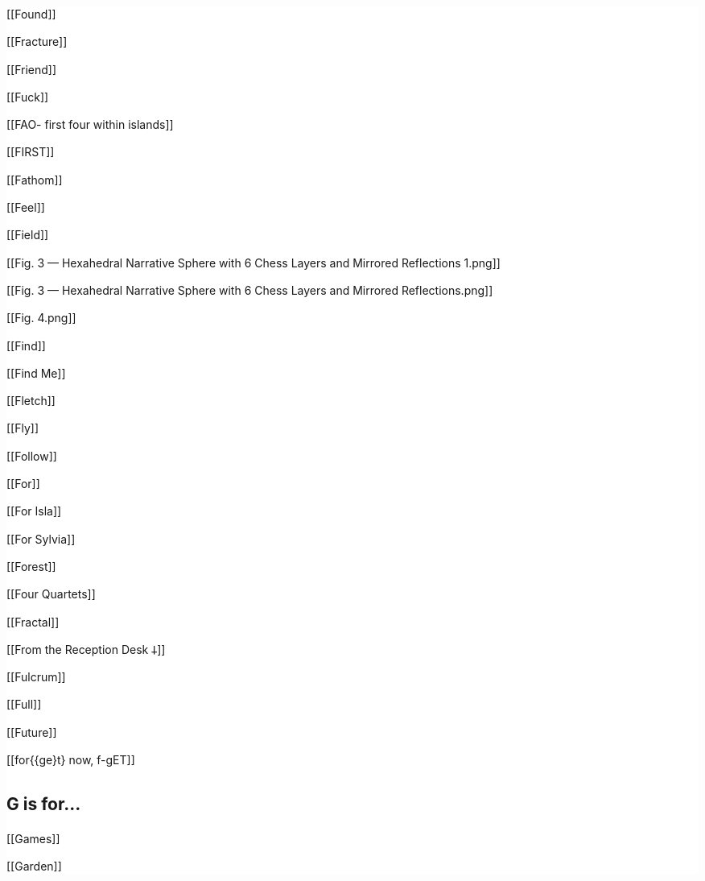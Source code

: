 [[Found]]

[[Fracture]]

[[Friend]]

[[Fuck]]

  

[[FAO- first four within islands]]

[[FIRST]]

[[Fathom]]

[[Feel]]

[[Field]]

[[Fig. 3 — Hexahedral Narrative Sphere with 6 Chess Layers and Mirrored Reflections 1.png]]

[[Fig. 3 — Hexahedral Narrative Sphere with 6 Chess Layers and Mirrored Reflections.png]]

[[Fig. 4.png]]

[[Find]]

[[Find Me]]

[[Fletch]]

[[Fly]]

[[Follow]]

[[For]]

[[For Isla]]

[[For Sylvia]]

[[Forest]]

[[Four Quartets]]

[[Fractal]]

[[From the Reception Desk 𐕣]]

[[Fulcrum]]

[[Full]]

[[Future]]

[[for{{ge}t} now, f-gET]]

## G is for...

  

[[Games]]

[[Garden]]


[^d]: [[Two lexDefs of the lexDict, and the Crushing Edge of Infinity]]
[^1]: [[The Journal of A.R.I.A.D.N.E]], Knoets of the Subsequent Faction of the [[ARIA-DNE SCHISM]] notKnown as the Dishonourable Noets of Eschatology ([[DNE]])
[^r]: See: [[Recursion]][^mis]
[^con]: lexDef "Contents" {usage::: Noen || Croen || lacronym} < "In Our Beginning Is Our End"[^ContentsNoen] || N.B. ""A Contentment of Dictionaries""[^ContentsCroen] || Cont. Ents. N.B. A Lexicomythographic [[Distillation]] of the Lexemes "[[Continuous]] and [[Entry]]" [^Contentslacronym]
[^ContentsNoen]: [[Fundamental Principles of Eliotian Geometry, Edition III]], T. S. Eliot, From Between Two Waves of An Unknown C, On An Unknown Date, in The Palm of An Unknown God. 0BCE
[^ContentsCroen]: [[Dictionary]], [[lexDict]], Callie Rose Petal as notBorges. 2025.
[^Contentslacronym]: [[Lacronym]], the Unknowable Author of the [[lexDict]], 2025.
[^abc]: See [^r]
[^mis]: See [[Mise en abyme]][^misen]
[^misen]: <marquee>A is for [[Abandon]], [[Abomination]], [[Addendum]], [[Adjecture]], [[Am]], [[Anguish]], [[Aperture]], [[Apocrypha]], [[ARIA]], [[Ariadne]], [[Arrow]], [[Ash]], [[Asphyxia]], [[Axiom]]; B is for [[Babel]], [[Barnabie]], [[Bear]], [[Bearly]], [[Beauty]], [[Becoming]], [[Begin]], [[Bellows]], [[Blood]], [[Body]], [[Book]], [[Boundary]], [[Breath]], [[Bruise]], [[Burn]]; C is for [[Cacophony]], [[Call]], [[Chess]], [[Change]], [[Child]], [[Cipher]], [[Circle]], [[Collapse]], [[Colour]], [[Confusion]], [[Croen]]; D is for [[Dandelion]], [[Darkness]], [[Daughter]], [[Delight]], [[Destruction]], [[Discover]], [[Distillation]], [[Divine]], [[DNE]], [[Door]], [[Draw]], [[Dream]], [[Drown]], [[Dust]]; E is for [[Echo]], [[Edition]], [[Edo odE]], [[Elusion]], [[Empty]], [[Enantiodromia]], [[End]], [[Endings]], [[Entrance]], [[Entry]], [[Epigraphs]], [[Erase]], [[Eye]]; F is for [[Fabric]], [[Face]], [[Failure]], [[Fall]], [[Family]], [[Father]], [[Fear]], [[Feet]], [[Figure]], [[Finger]], [[Fish]], [[Fire]], [[Flesh]], [[Forget]], [[Forgive]], [[Found]], [[Fracture]], [[Friend]], [[Fuck]]; G is for [[Games]], [[Garden]], [[Gate]], [[Ghost]], [[Glossator]], [[Glossolalia]], [[God]], [[Gospel]], [[Grief]]; H is for [[Harp]], [[Harvesting]], [[Heart]], [[Hearth]], [[Hello]], [[Hex]], [[Hide]], [[Hive]], [[Home]], [[Hood]], [[Hospital]], [[Hunger]]; I is for [[I]], [[Image]], [[Impossible]], [[Imprint]], [[Incantation]], [[Ink]], [[Interrogation]], [[Invisible]], [[Isla]], [[Island]]; J is for [[Jail]], [[Jeweled]], [[Jigsaw]], [[Join]], [[Judgement]], [[Juncture]]; K is for [[Keep]], [[Key]], [[Kill]], [[Kinesis]], [[Knife]], [[Knight]], [[Knot]], [[Knowledge]]; L is for [[Lament]], [[Language]], [[Lava]], [[Larva]], [[Letter]], [[lexCode]], [[lexDict[5]]], [[Lexicon]], [[lexType]], [[Libra]], [[Library]], [[Light]], [[Lives]], [[Looms]], [[Loop]], [[Loss]]; M is for [[Maceration]], [[Malignancy]], [[Mangle]], [[Massacre]], [[Meaning]], [[Memory]], [[Message]], [[Mine]], [[Mirror]], [[Moment]], [[Monster]], [[Moon, The]], [[Moor]], [[Mother]], [[Mouth]], [[Mute]]; N is for [[Name]], [[Needle]], [[Near]], [[Nearer]], [[Nest]], [[Net]], [[Never]], [[Night]], [[Noen]], [[ⁿᵒᵗBorges]], [[Nothing]], [[Now]], [[Null]]; O is for [[Oar]], [[Oblivion]], [[Offering]], [[Open]], [[Opposites]], [[Oracle]], [[Origin]], [[Other]]; P is for [[Page]], [[Pain]], [[Passage]], [[Pause]], [[Place]], [[Poem]], [[Point]], [[Prayer]], [[Presence]], [[Present]], [[Press]], [[Pre-tense]], [[Prodverb]], [[Pull]], [[Pupa]], [[Pupil]], [[Push]]; Q is for [[Quarantine]], [[Quarter]], [[Quench]], [[Query]], [[Quiet]], [[Quill]]; R is for [[Read]], [[Recursion]], [[Refract]], [[Remnant]], [[Ripture]], [[Ritual]], [[Room]], [[Root]]; S is for [[Salt]], [[Sanctum]], [[Sentence]], [[Shadow]], [[Silence]], [[Skein]], [[Source]], [[Space]], [[Spiral]], [[Stitch]], [[Suffering]], [[Sulphur]], [[Sunny]], [[Sylvia]], [[SynCroen]], [[Syringe]], [[System]]; T is for [[Teacher]], [[Tear]], [[The]], [[Theme]], [[Then]], [[Thing]], [[Thread]], [[Threshold]], [[Time]], [[Tomb]], [[Tongue]], [[Toward]], [[Trinity]], [[Trunk]], [[Truth]]; U is for [[Undoing]], [[Undone]], [[Unknot]], [[Unknown]], [[Unmake]], [[Unwritten]], [[Ur-text]], [[Utterance]]; V is for [[Veil]], [[Venalism]], [[Verse]], [[Vessel]], [[Vision]], [[Voice]], [[Void]], [[Vyrb]]; W is for [[Wait]], [[Wake]], [[Wallpaper]], [[Warp]], [[Wave]], [[Weal]], [[Weft]], [[Well]], [[Wheel]], [[Why?]], [[Witch]], [[Within]], [[Witness]], [[Word]], [[Worry]], [[Wound]]; X is for [[Xeno]], [[X-ray]], [[Xeno]], [[Xerox]], [[Xul]], [[Xylem]], [[Xˡibris]]; Y is for [[Yawn]], [[Yearn]], [[Yester]], [[Yield]], [[Yoke]], [[You]]; Z is for [[Zeno]], [[Zero]], [[Ziggurat]], [[Zion]], [[Zodiac]], [[Zone]].</marquee>
[^m]: <marquee direction="right">.]]ɘnoƸ[[ ,]]ɔɒiboƸ[[ ,]]noiƸ[[ ,]]ƚɒɿuǫǫiƸ[[ ,]]oɿɘƸ[[ ,]]onɘƸ[[ ɿoʇ ƨi Ƹ ⁏]]uoY[[ ,]]ɘʞoY[[ ,]]blɘiY[[ ,]]ɿɘƚƨɘY[[ ,]]nɿɒɘY[[ ,]]nwɒY[[ ɿoʇ ƨi Y ⁏]]ƨiɿdiˡX[[ ,]]mɘlyX[[ ,]]luX[[ ,]]xoɿɘX[[ ,]]onɘX[[ ,]]yɒɿ-X[[ ,]]onɘX[[ ɿoʇ ƨi X ⁏]]bnuoW[[ ,]]yɿɿoW[[ ,]]bɿoW[[ ,]]ƨƨɘnƚiW[[ ,]]niʜƚiW[[ ,]]ʜɔƚiW[[ ,]]␚yʜW[[ ,]]lɘɘʜW[[ ,]]llɘW[[ ,]]ƚʇɘW[[ ,]]lɒɘW[[ ,]]ɘvɒW[[ ,]]qɿɒW[[ ,]]ɿɘqɒqllɒW[[ ,]]ɘʞɒW[[ ,]]ƚiɒW[[ ɿoʇ ƨi W ⁏]]dɿyV[[ ,]]bioV[[ ,]]ɘɔioV[[ ,]]noiƨiV[[ ,]]lɘƨƨɘV[[ ,]]ɘƨɿɘV[[ ,]]mƨilɒnɘV[[ ,]]liɘV[[ ɿoʇ ƨi V ⁏]]ɘɔnɒɿɘƚƚU[[ ,]]ƚxɘƚ-ɿU[[ ,]]nɘƚƚiɿwnU[[ ,]]ɘʞɒmnU[[ ,]]nwonʞnU[[ ,]]ƚonʞnU[[ ,]]ɘnobnU[[ ,]]ǫniobnU[[ ɿoʇ ƨi U ⁏]]ʜƚuɿT[[ ,]]ʞnuɿT[[ ,]]yƚiniɿT[[ ,]]bɿɒwoT[[ ,]]ɘuǫnoT[[ ,]]dmoT[[ ,]]ɘmiT[[ ,]]bloʜƨɘɿʜT[[ ,]]bɒɘɿʜT[[ ,]]ǫniʜT[[ ,]]nɘʜT[[ ,]]ɘmɘʜT[[ ,]]ɘʜT[[ ,]]ɿɒɘT[[ ,]]ɿɘʜɔɒɘT[[ ɿoʇ ƨi T ⁏]]mɘƚƨyƧ[[ ,]]ɘǫniɿyƧ[[ ,]]nɘoɿƆnyƧ[[ ,]]ɒivlyƧ[[ ,]]ynnuƧ[[ ,]]ɿuʜqluƧ[[ ,]]ǫniɿɘʇʇuƧ[[ ,]]ʜɔƚiƚƧ[[ ,]]lɒɿiqƧ[[ ,]]ɘɔɒqƧ[[ ,]]ɘɔɿuoƧ[[ ,]]niɘʞƧ[[ ,]]ɘɔnɘliƧ[[ ,]]wobɒʜƧ[[ ,]]ɘɔnɘƚnɘƧ[[ ,]]muƚɔnɒƧ[[ ,]]ƚlɒƧ[[ ɿoʇ ƨi Ƨ ⁏]]ƚooЯ[[ ,]]mooЯ[[ ,]]lɒuƚiЯ[[ ,]]ɘɿuƚqiЯ[[ ,]]ƚnɒnmɘЯ[[ ,]]ƚɔɒɿʇɘЯ[[ ,]]noiƨɿuɔɘЯ[[ ,]]bɒɘЯ[[ ɿoʇ ƨi Я ⁏]]lliuỌ[[ ,]]ƚɘiuỌ[[ ,]]yɿɘuỌ[[ ,]]ʜɔnɘuỌ[[ ,]]ɿɘƚɿɒuỌ[[ ,]]ɘniƚnɒɿɒuỌ[[ ɿoʇ ƨi Ọ ⁏]]ʜƨuꟼ[[ ,]]liquꟼ[[ ,]]ɒquꟼ[[ ,]]lluꟼ[[ ,]]dɿɘvboɿꟼ[[ ,]]ɘƨnɘƚ-ɘɿꟼ[[ ,]]ƨƨɘɿꟼ[[ ,]]ƚnɘƨɘɿꟼ[[ ,]]ɘɔnɘƨɘɿꟼ[[ ,]]ɿɘyɒɿꟼ[[ ,]]ƚnioꟼ[[ ,]]mɘoꟼ[[ ,]]ɘɔɒlꟼ[[ ,]]ɘƨuɒꟼ[[ ,]]ɘǫɒƨƨɒꟼ[[ ,]]niɒꟼ[[ ,]]ɘǫɒꟼ[[ ɿoʇ ƨi ꟼ ⁏]]ɿɘʜƚO[[ ,]]niǫiɿO[[ ,]]ɘlɔɒɿO[[ ,]]ƨɘƚiƨoqqO[[ ,]]nɘqO[[ ,]]ǫniɿɘʇʇO[[ ,]]noivildO[[ ,]]ɿɒO[[ ɿoʇ ƨi O ⁏]]lluИ[[ ,]]woИ[[ ,]]ǫniʜƚoИ[[ ,]]ƨɘǫɿoᙠᵗᵒⁿ[[ ,]]nɘoИ[[ ,]]ƚʜǫiИ[[ ,]]ɿɘvɘИ[[ ,]]ƚɘИ[[ ,]]ƚƨɘИ[[ ,]]ɿɘɿɒɘИ[[ ,]]ɿɒɘИ[[ ,]]ɘlbɘɘИ[[ ,]]ɘmɒИ[[ ɿoʇ ƨi И ⁏]]ɘƚuM[[ ,]]ʜƚuoM[[ ,]]ɿɘʜƚoM[[ ,]]ɿooM[[ ,]]ɘʜT ,nooM[[ ,]]ɿɘƚƨnoM[[ ,]]ƚnɘmoM[[ ,]]ɿoɿɿiM[[ ,]]ɘniM[[ ,]]ɘǫɒƨƨɘM[[ ,]]yɿomɘM[[ ,]]ǫninɒɘM[[ ,]]ɘɿɔɒƨƨɒM[[ ,]]ɘlǫnɒM[[ ,]]yɔnɒnǫilɒM[[ ,]]noiƚɒɿɘɔɒM[[ ɿoʇ ƨi M ⁏]]ƨƨo⅃[[ ,]]qoo⅃[[ ,]]moo⅃[[ ,]]ɘvi⅃[[ ,]]ƚʜǫi⅃[[ ,]]yɿɒɿdi⅃[[ ,]]ɒɿdi⅃[[ ,]]ɘqyTxɘl[[ ,]]noɔixɘ⅃[[ ,]]]5[ƚɔiᗡxɘl[[ ,]]ɘboƆxɘl[[ ,]]ɿɘƚƚɘ⅃[[ ,]]ɒvɿɒ⅃[[ ,]]ɒvɒ⅃[[ ,]]ɘǫɒuǫnɒ⅃[[ ,]]ƚnɘmɒ⅃[[ ɿoʇ ƨi ⅃ ⁏]]ɘǫbɘlwonᐴ[[ ,]]ƚonᐴ[[ ,]]ƚʜǫinᐴ[[ ,]]ɘʇinᐴ[[ ,]]ƨiƨɘniᐴ[[ ,]]lliᐴ[[ ,]]yɘᐴ[[ ,]]qɘɘᐴ[[ ɿoʇ ƨi ᐴ ⁏]]ɘɿuƚɔnuႱ[[ ,]]ƚnɘmɘǫbuႱ[[ ,]]nioႱ[[ ,]]wɒƨǫiႱ[[ ,]]bɘlɘwɘႱ[[ ,]]liɒႱ[[ ɿoʇ ƨi Ⴑ ⁏]]bnɒlƨI[[ ,]]ɒlƨI[[ ,]]ɘldiƨivnI[[ ,]]noiƚɒǫoɿɿɘƚnI[[ ,]]ʞnI[[ ,]]noiƚɒƚnɒɔnI[[ ,]]ƚniɿqmI[[ ,]]ɘldiƨƨoqmI[[ ,]]ɘǫɒmI[[ ,]]I[[ ɿoʇ ƨi I ⁏]]ɿɘǫnuH[[ ,]]lɒƚiqƨoH[[ ,]]booH[[ ,]]ɘmoH[[ ,]]ɘviH[[ ,]]ɘbiH[[ ,]]xɘH[[ ,]]ollɘH[[ ,]]ʜƚɿɒɘH[[ ,]]ƚɿɒɘH[[ ,]]ǫniƚƨɘvɿɒH[[ ,]]qɿɒH[[ ɿoʇ ƨi H ⁏]]ʇɘiɿᎮ[[ ,]]lɘqƨoᎮ[[ ,]]boᎮ[[ ,]]ɒilɒloƨƨolᎮ[[ ,]]ɿoƚɒƨƨolᎮ[[ ,]]ƚƨoʜᎮ[[ ,]]ɘƚɒᎮ[[ ,]]nɘbɿɒᎮ[[ ,]]ɘmɒᎮ[[ ɿoʇ ƨi Ꭾ ⁏]]ʞɔuᖷ[[ ,]]bnɘiɿᖷ[[ ,]]ɘɿuƚɔɒɿᖷ[[ ,]]bnuoᖷ[[ ,]]ɘviǫɿoᖷ[[ ,]]ƚɘǫɿoᖷ[[ ,]]ʜƨɘlᖷ[[ ,]]ɘɿiᖷ[[ ,]]ʜƨiᖷ[[ ,]]ƨɿɘǫniᖷ[[ ,]]ɘɿuǫiᖷ[[ ,]]ƚɘɘᖷ[[ ,]]ɿɒɘᖷ[[ ,]]ɿɘʜƚɒᖷ[[ ,]]ylimɒᖷ[[ ,]]llɒᖷ[[ ,]]ɘɿuliɒᖷ[[ ,]]ɘɔɒᖷ[[ ,]]ɔiɿdɒᖷ[[ ɿoʇ ƨi ᖷ ⁏]]ɘyƎ[[ ,]]ɘƨɒɿƎ[[ ,]]ʜqɒɿǫiqƎ[[ ,]]yɿƚnƎ[[ ,]]ɘɔnɒɿƚnƎ[[ ,]]ǫnibnƎ[[ ,]]bnƎ[[ ,]]ɒimoɿboiƚnɒnƎ[[ ,]]yƚqmƎ[[ ,]]noiƨulƎ[[ ,]]Ǝbo obƎ[[ ,]]noiƚibƎ[[ ,]]oʜɔƎ[[ ɿoʇ ƨi Ǝ ⁏]]ƚƨuᗡ[[ ,]]nwoɿᗡ[[ ,]]mɒɘɿᗡ[[ ,]]wɒɿᗡ[[ ,]]ɿooᗡ[[ ,]]ƎИᗡ[[ ,]]ɘniviᗡ[[ ,]]noiƚɒlliƚƨiᗡ[[ ,]]ɿɘvoɔƨiᗡ[[ ,]]noiƚɔuɿƚƨɘᗡ[[ ,]]ƚʜǫilɘᗡ[[ ,]]ɿɘƚʜǫuɒᗡ[[ ,]]ƨƨɘnʞɿɒᗡ[[ ,]]noilɘbnɒᗡ[[ ɿoʇ ƨi ᗡ ⁏]]nɘoɿƆ[[ ,]]noiƨuʇnoƆ[[ ,]]ɿuoloƆ[[ ,]]ɘƨqɒlloƆ[[ ,]]ɘlɔɿiƆ[[ ,]]ɿɘʜqiƆ[[ ,]]bliʜƆ[[ ,]]ɘǫnɒʜƆ[[ ,]]ƨƨɘʜƆ[[ ,]]llɒƆ[[ ,]]ynoʜqoɔɒƆ[[ ɿoʇ ƨi Ɔ ⁏]]nɿuᙠ[[ ,]]ɘƨiuɿᙠ[[ ,]]ʜƚɒɘɿᙠ[[ ,]]yɿɒbnuoᙠ[[ ,]]ʞooᙠ[[ ,]]yboᙠ[[ ,]]boolᙠ[[ ,]]ƨwollɘᙠ[[ ,]]niǫɘᙠ[[ ,]]ǫnimoɔɘᙠ[[ ,]]yƚuɒɘᙠ[[ ,]]ylɿɒɘᙠ[[ ,]]ɿɒɘᙠ[[ ,]]ɘidɒnɿɒᙠ[[ ,]]lɘdɒᙠ[[ ɿoʇ ƨi ᙠ ⁏]]moixA[[ ,]]ɒixyʜqƨA[[ ,]]ʜƨA[[ ,]]woɿɿA[[ ,]]ɘnbɒiɿA[[ ,]]AIЯA[[ ,]]ɒʜqyɿɔoqA[[ ,]]ɘɿuƚɿɘqA[[ ,]]ʜƨiuǫnA[[ ,]]mA[[ ,]]ɘɿuƚɔɘႱbA[[ ,]]mubnɘbbA[[ ,]]noiƚɒnimodA[[ ,]]nobnɒdA ɿoʇ ƨi A</marquee>[["A Pitiful Figure of Pitted Figs" "A Plentiful Figure of Pomegranates"]]
